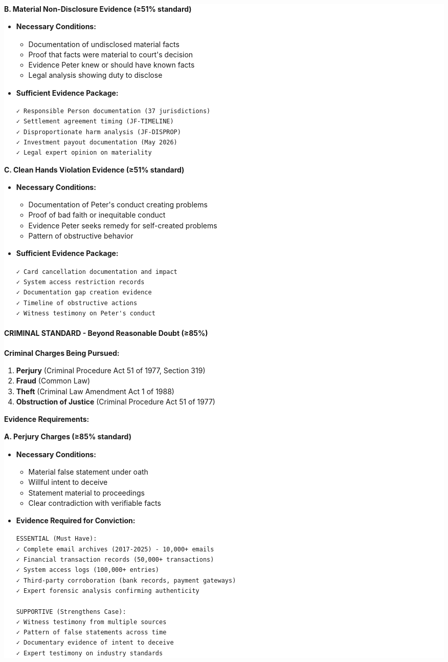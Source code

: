 **B. Material Non-Disclosure Evidence (≥51% standard)**
- **Necessary Conditions:**
  - Documentation of undisclosed material facts
  - Proof that facts were material to court's decision
  - Evidence Peter knew or should have known facts
  - Legal analysis showing duty to disclose

- **Sufficient Evidence Package:**
  ```
  ✓ Responsible Person documentation (37 jurisdictions)
  ✓ Settlement agreement timing (JF-TIMELINE)
  ✓ Disproportionate harm analysis (JF-DISPROP)
  ✓ Investment payout documentation (May 2026)
  ✓ Legal expert opinion on materiality
  ```

**C. Clean Hands Violation Evidence (≥51% standard)**
- **Necessary Conditions:**
  - Documentation of Peter's conduct creating problems
  - Proof of bad faith or inequitable conduct
  - Evidence Peter seeks remedy for self-created problems
  - Pattern of obstructive behavior

- **Sufficient Evidence Package:**
  ```
  ✓ Card cancellation documentation and impact
  ✓ System access restriction records
  ✓ Documentation gap creation evidence
  ✓ Timeline of obstructive actions
  ✓ Witness testimony on Peter's conduct
  ```

#### **CRIMINAL STANDARD** - Beyond Reasonable Doubt (≥85%)

**Criminal Charges Being Pursued:**
1. **Perjury** (Criminal Procedure Act 51 of 1977, Section 319)
2. **Fraud** (Common Law)
3. **Theft** (Criminal Law Amendment Act 1 of 1988)
4. **Obstruction of Justice** (Criminal Procedure Act 51 of 1977)

**Evidence Requirements:**

**A. Perjury Charges (≥85% standard)**
- **Necessary Conditions:**
  - Material false statement under oath
  - Willful intent to deceive
  - Statement material to proceedings
  - Clear contradiction with verifiable facts

- **Evidence Required for Conviction:**
  ```
  ESSENTIAL (Must Have):
  ✓ Complete email archives (2017-2025) - 10,000+ emails
  ✓ Financial transaction records (50,000+ transactions)
  ✓ System access logs (100,000+ entries)
  ✓ Third-party corroboration (bank records, payment gateways)
  ✓ Expert forensic analysis confirming authenticity
  
  SUPPORTIVE (Strengthens Case):
  ✓ Witness testimony from multiple sources
  ✓ Pattern of false statements across time
  ✓ Documentary evidence of intent to deceive
  ✓ Expert testimony on industry standards
  ```
